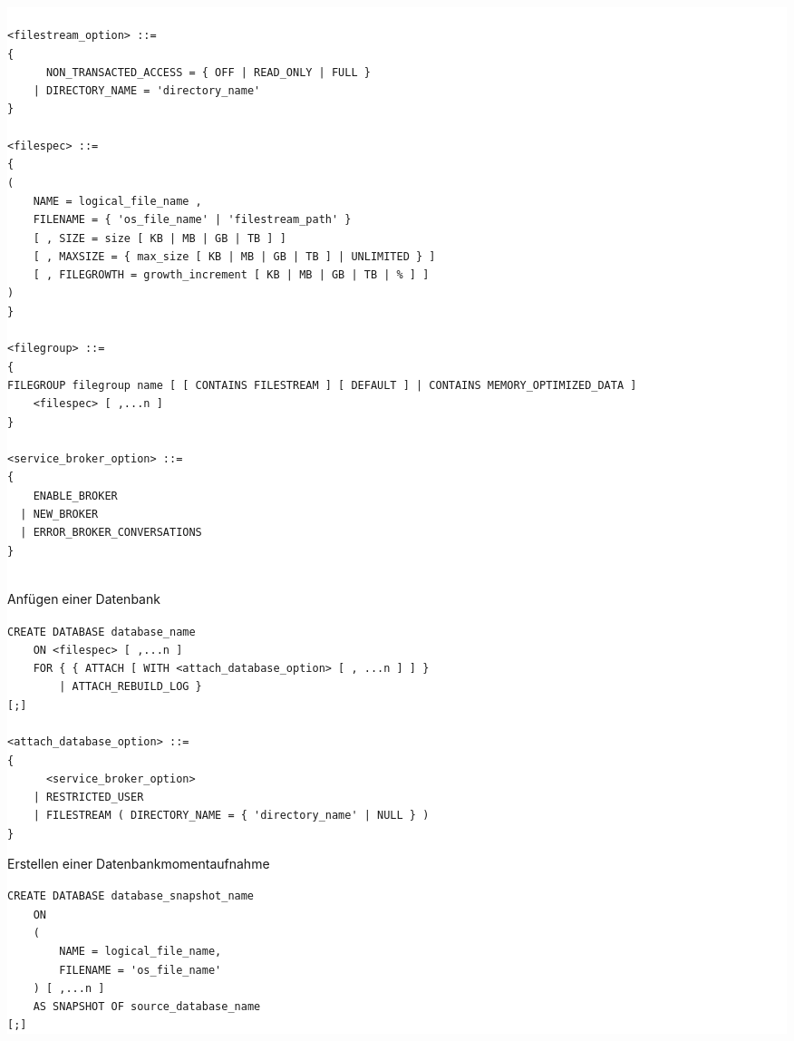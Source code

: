 ```  
  
<filestream_option> ::=  
{  
      NON_TRANSACTED_ACCESS = { OFF | READ_ONLY | FULL }  
    | DIRECTORY_NAME = 'directory_name'   
}  
  
<filespec> ::=   
{  
(  
    NAME = logical_file_name ,  
    FILENAME = { 'os_file_name' | 'filestream_path' }   
    [ , SIZE = size [ KB | MB | GB | TB ] ]   
    [ , MAXSIZE = { max_size [ KB | MB | GB | TB ] | UNLIMITED } ]   
    [ , FILEGROWTH = growth_increment [ KB | MB | GB | TB | % ] ]  
)  
}  
  
<filegroup> ::=   
{  
FILEGROUP filegroup name [ [ CONTAINS FILESTREAM ] [ DEFAULT ] | CONTAINS MEMORY_OPTIMIZED_DATA ]  
    <filespec> [ ,...n ]  
}  
  
<service_broker_option> ::=  
{  
    ENABLE_BROKER  
  | NEW_BROKER  
  | ERROR_BROKER_CONVERSATIONS  
}  
  
```  
 
Anfügen einer Datenbank    

```  
CREATE DATABASE database_name   
    ON <filespec> [ ,...n ]   
    FOR { { ATTACH [ WITH <attach_database_option> [ , ...n ] ] }  
        | ATTACH_REBUILD_LOG }  
[;]  
  
<attach_database_option> ::=  
{  
      <service_broker_option>  
    | RESTRICTED_USER  
    | FILESTREAM ( DIRECTORY_NAME = { 'directory_name' | NULL } )  
}   
```  
  
Erstellen einer Datenbankmomentaufnahme    

```  
CREATE DATABASE database_snapshot_name   
    ON   
    (  
        NAME = logical_file_name,  
        FILENAME = 'os_file_name'   
    ) [ ,...n ]   
    AS SNAPSHOT OF source_database_name  
[;]  
```  
  